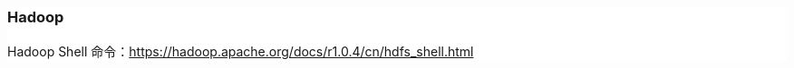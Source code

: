 ```python
```

### Hadoop

Hadoop Shell 命令：https://hadoop.apache.org/docs/r1.0.4/cn/hdfs_shell.html

